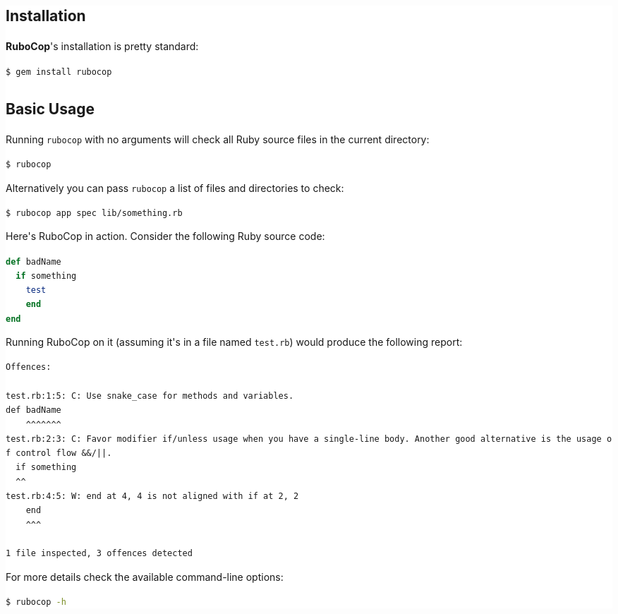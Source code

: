 ## Installation

**RuboCop**'s installation is pretty standard:

```bash
$ gem install rubocop
```

## Basic Usage

Running `rubocop` with no arguments will check all Ruby source files
in the current directory:

```bash
$ rubocop
```

Alternatively you can pass `rubocop` a list of files and directories to check:

```bash
$ rubocop app spec lib/something.rb
```

Here's RuboCop in action. Consider the following Ruby source code:

```ruby
def badName
  if something
    test
    end
end
```

Running RuboCop on it (assuming it's in a file named `test.rb`) would produce the following report:

```
Offences:

test.rb:1:5: C: Use snake_case for methods and variables.
def badName
    ^^^^^^^
test.rb:2:3: C: Favor modifier if/unless usage when you have a single-line body. Another good alternative is the usage of control flow &&/||.
  if something
  ^^
test.rb:4:5: W: end at 4, 4 is not aligned with if at 2, 2
    end
    ^^^

1 file inspected, 3 offences detected
```

For more details check the available command-line options:

```bash
$ rubocop -h
```
